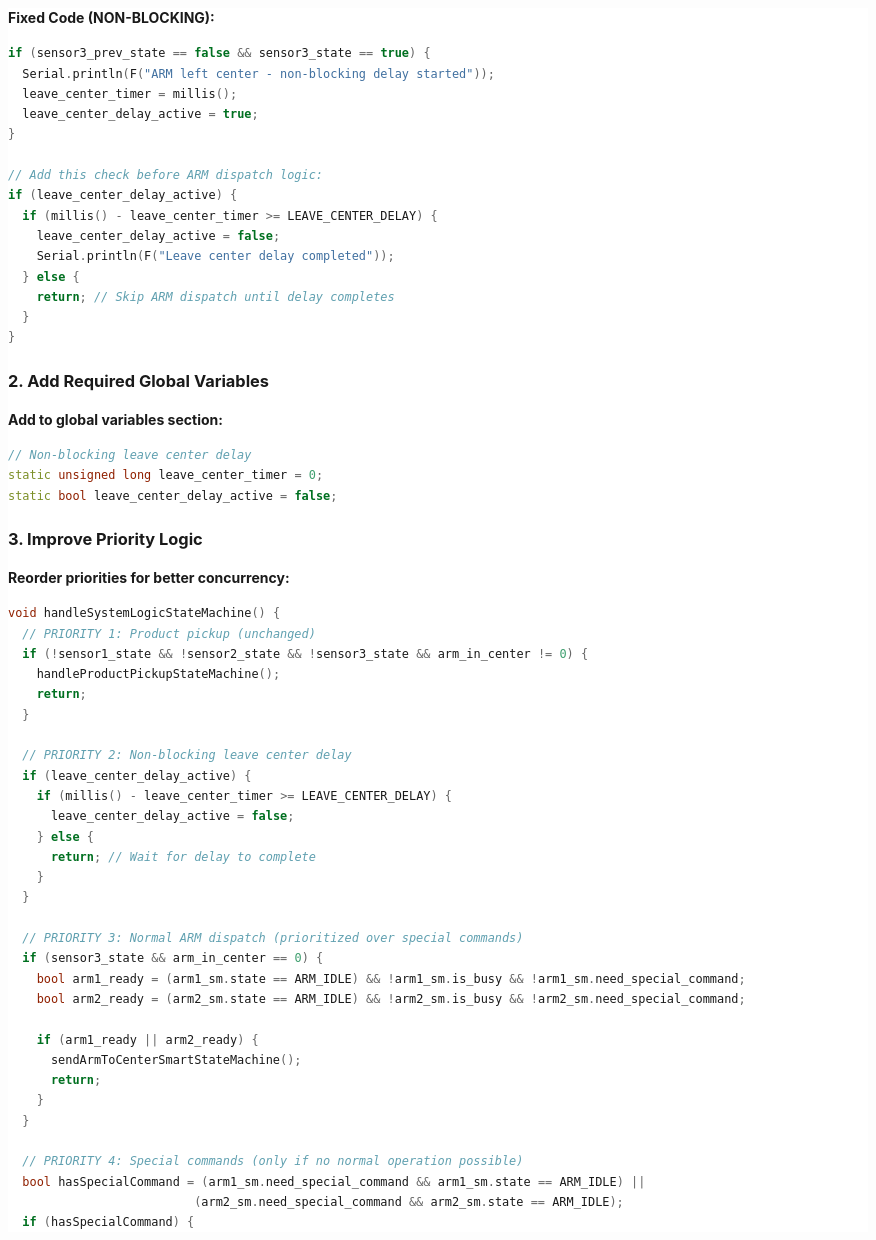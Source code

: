 **Fixed Code (NON-BLOCKING):**
```cpp
if (sensor3_prev_state == false && sensor3_state == true) {
  Serial.println(F("ARM left center - non-blocking delay started"));
  leave_center_timer = millis();
  leave_center_delay_active = true;
}

// Add this check before ARM dispatch logic:
if (leave_center_delay_active) {
  if (millis() - leave_center_timer >= LEAVE_CENTER_DELAY) {
    leave_center_delay_active = false;
    Serial.println(F("Leave center delay completed"));
  } else {
    return; // Skip ARM dispatch until delay completes
  }
}
```

### 2. Add Required Global Variables

**Add to global variables section:**
```cpp
// Non-blocking leave center delay
static unsigned long leave_center_timer = 0;
static bool leave_center_delay_active = false;
```

### 3. Improve Priority Logic

**Reorder priorities for better concurrency:**
```cpp
void handleSystemLogicStateMachine() {
  // PRIORITY 1: Product pickup (unchanged)
  if (!sensor1_state && !sensor2_state && !sensor3_state && arm_in_center != 0) {
    handleProductPickupStateMachine();
    return;
  }

  // PRIORITY 2: Non-blocking leave center delay
  if (leave_center_delay_active) {
    if (millis() - leave_center_timer >= LEAVE_CENTER_DELAY) {
      leave_center_delay_active = false;
    } else {
      return; // Wait for delay to complete
    }
  }

  // PRIORITY 3: Normal ARM dispatch (prioritized over special commands)
  if (sensor3_state && arm_in_center == 0) {
    bool arm1_ready = (arm1_sm.state == ARM_IDLE) && !arm1_sm.is_busy && !arm1_sm.need_special_command;
    bool arm2_ready = (arm2_sm.state == ARM_IDLE) && !arm2_sm.is_busy && !arm2_sm.need_special_command;
    
    if (arm1_ready || arm2_ready) {
      sendArmToCenterSmartStateMachine();
      return;
    }
  }

  // PRIORITY 4: Special commands (only if no normal operation possible)
  bool hasSpecialCommand = (arm1_sm.need_special_command && arm1_sm.state == ARM_IDLE) || 
                          (arm2_sm.need_special_command && arm2_sm.state == ARM_IDLE);
  if (hasSpecialCommand) {
```